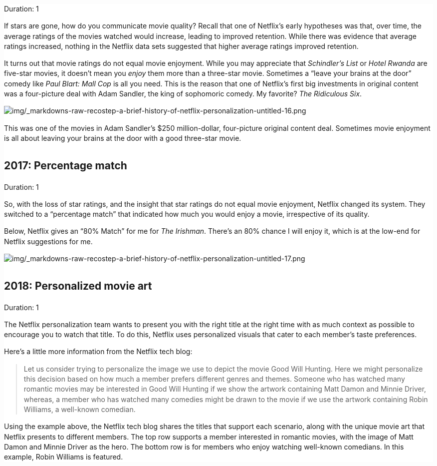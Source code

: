 Duration: 1

If stars are gone, how do you communicate movie quality? Recall that one of Netflix’s early hypotheses was that, over time, the average ratings of the movies watched would increase, leading to improved retention. While there was evidence that average ratings increased, nothing in the Netflix data sets suggested that higher average ratings improved retention.

It turns out that movie ratings do not equal movie enjoyment. While you may appreciate that *Schindler’s List* or *Hotel Rwanda* are five-star movies, it doesn’t mean you *enjoy* them more than a three-star movie. Sometimes a “leave your brains at the door” comedy like *Paul Blart: Mall Cop* is all you need. This is the reason that one of Netflix’s first big investments in original content was a four-picture deal with Adam Sandler, the king of sophomoric comedy. My favorite? *The Ridiculous Six*.

![img/_markdowns-raw-recostep-a-brief-history-of-netflix-personalization-untitled-16.png](img/_markdowns-raw-recostep-a-brief-history-of-netflix-personalization-untitled-16.png)

This was one of the movies in Adam Sandler’s $250 million-dollar, four-picture original content deal. Sometimes movie enjoyment is all about leaving your brains at the door with a good three-star movie.



## 2017: Percentage match

Duration: 1

So, with the loss of star ratings, and the insight that star ratings do not equal movie enjoyment, Netflix changed its system. They switched to a “percentage match” that indicated how much you would enjoy a movie, irrespective of its quality.

Below, Netflix gives an “80% Match” for me for *The* *Irishman*. There’s an 80% chance I will enjoy it, which is at the low-end for Netflix suggestions for me.

![img/_markdowns-raw-recostep-a-brief-history-of-netflix-personalization-untitled-17.png](img/_markdowns-raw-recostep-a-brief-history-of-netflix-personalization-untitled-17.png)



## 2018: Personalized movie art

Duration: 1

The Netflix personalization team wants to present you with the right title at the right time with as much context as possible to encourage you to watch that title. To do this, Netflix uses personalized visuals that cater to each member’s taste preferences.

Here’s a little more information from the Netflix tech blog:

> Let us consider trying to personalize the image we use to depict the movie Good Will Hunting. Here we might personalize this decision based on how much a member prefers different genres and themes. Someone who has watched many romantic movies may be interested in Good Will Hunting if we show the artwork containing Matt Damon and Minnie Driver, whereas, a member who has watched many comedies might be drawn to the movie if we use the artwork containing Robin Williams, a well-known comedian.

Using the example above, the Netflix tech blog shares the titles that support each scenario, along with the unique movie art that Netflix presents to different members. The top row supports a member interested in romantic movies, with the image of Matt Damon and Minnie Driver as the hero. The bottom row is for members who enjoy watching well-known comedians. In this example, Robin Williams is featured.
